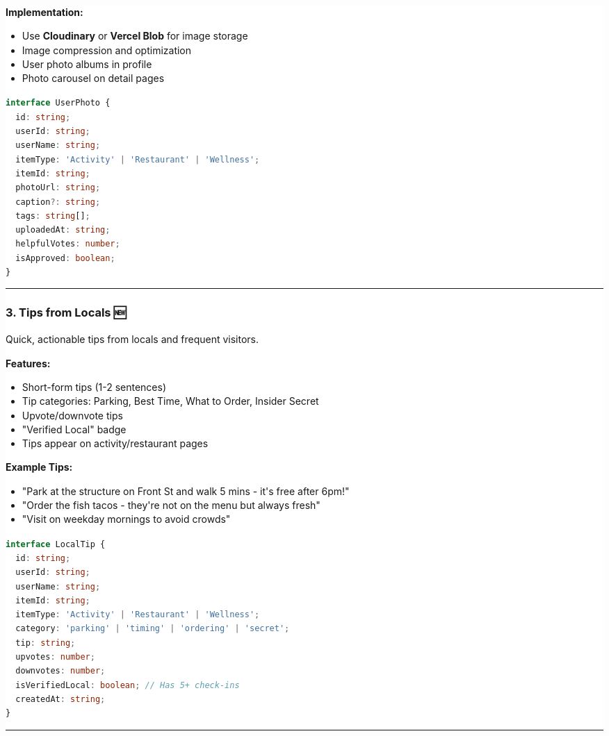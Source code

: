 **Implementation:**
- Use **Cloudinary** or **Vercel Blob** for image storage
- Image compression and optimization
- User photo albums in profile
- Photo carousel on detail pages

```typescript
interface UserPhoto {
  id: string;
  userId: string;
  userName: string;
  itemType: 'Activity' | 'Restaurant' | 'Wellness';
  itemId: string;
  photoUrl: string;
  caption?: string;
  tags: string[];
  uploadedAt: string;
  helpfulVotes: number;
  isApproved: boolean;
}
```

---

### 3. **Tips from Locals** 🆕
Quick, actionable tips from locals and frequent visitors.

**Features:**
- Short-form tips (1-2 sentences)
- Tip categories: Parking, Best Time, What to Order, Insider Secret
- Upvote/downvote tips
- "Verified Local" badge
- Tips appear on activity/restaurant pages

**Example Tips:**
- "Park at the structure on Front St and walk 5 mins - it's free after 6pm!"
- "Order the fish tacos - they're not on the menu but always fresh"
- "Visit on weekday mornings to avoid crowds"

```typescript
interface LocalTip {
  id: string;
  userId: string;
  userName: string;
  itemId: string;
  itemType: 'Activity' | 'Restaurant' | 'Wellness';
  category: 'parking' | 'timing' | 'ordering' | 'secret';
  tip: string;
  upvotes: number;
  downvotes: number;
  isVerifiedLocal: boolean; // Has 5+ check-ins
  createdAt: string;
}
```

---